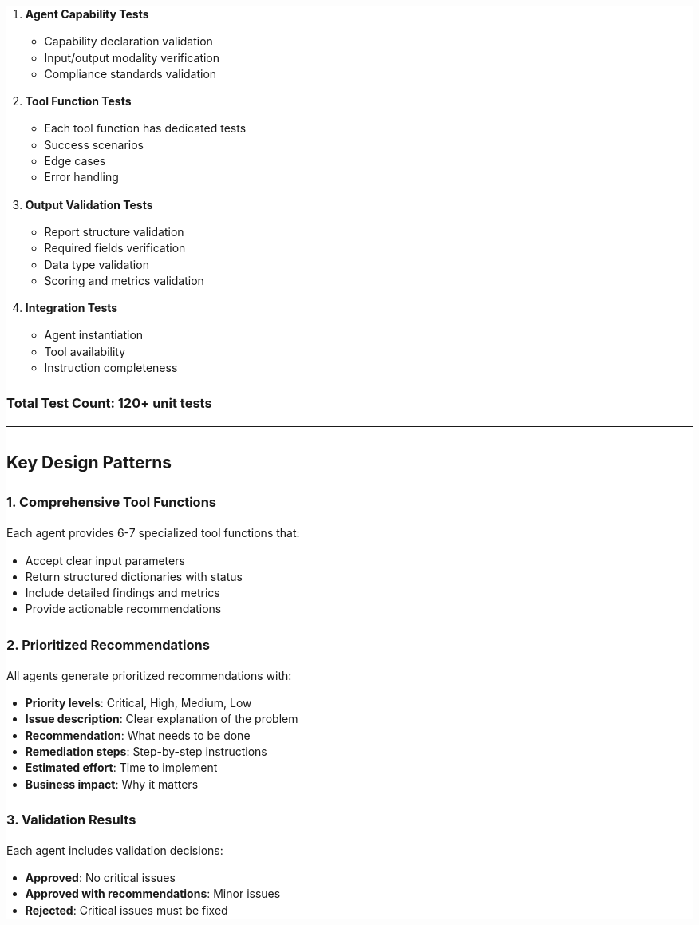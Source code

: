 1. **Agent Capability Tests**
   - Capability declaration validation
   - Input/output modality verification
   - Compliance standards validation

2. **Tool Function Tests**
   - Each tool function has dedicated tests
   - Success scenarios
   - Edge cases
   - Error handling

3. **Output Validation Tests**
   - Report structure validation
   - Required fields verification
   - Data type validation
   - Scoring and metrics validation

4. **Integration Tests**
   - Agent instantiation
   - Tool availability
   - Instruction completeness

### Total Test Count: **120+ unit tests**

---

## Key Design Patterns

### 1. Comprehensive Tool Functions

Each agent provides 6-7 specialized tool functions that:
- Accept clear input parameters
- Return structured dictionaries with status
- Include detailed findings and metrics
- Provide actionable recommendations

### 2. Prioritized Recommendations

All agents generate prioritized recommendations with:
- **Priority levels**: Critical, High, Medium, Low
- **Issue description**: Clear explanation of the problem
- **Recommendation**: What needs to be done
- **Remediation steps**: Step-by-step instructions
- **Estimated effort**: Time to implement
- **Business impact**: Why it matters

### 3. Validation Results

Each agent includes validation decisions:
- **Approved**: No critical issues
- **Approved with recommendations**: Minor issues
- **Rejected**: Critical issues must be fixed
